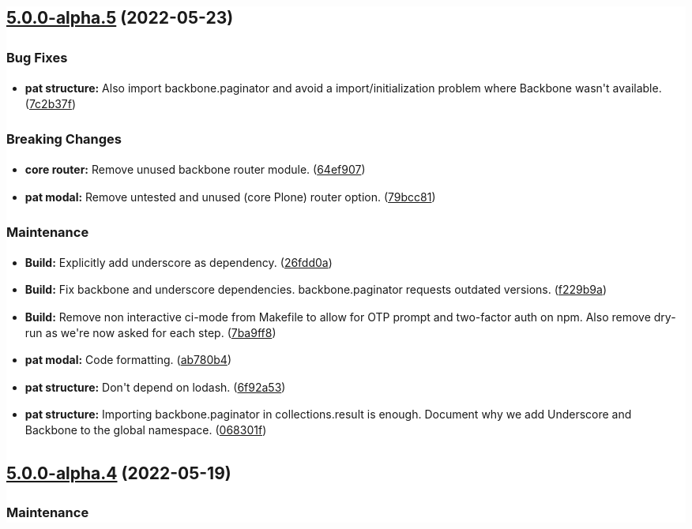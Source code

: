 
## [5.0.0-alpha.5](https://github.com/plone/mockup/compare/5.0.0-alpha.4...5.0.0-alpha.5) (2022-05-23)


### Bug Fixes


* **pat structure:** Also import backbone.paginator and avoid a import/initialization problem where Backbone wasn't available. ([7c2b37f](https://github.com/plone/mockup/commit/7c2b37fefca06724e748ecac986d6f512fce06a7))



### Breaking Changes


* **core router:** Remove unused backbone router module. ([64ef907](https://github.com/plone/mockup/commit/64ef907d8a330b6ec2c80adfd8bd2c9e533b57dc))


* **pat modal:** Remove untested and unused (core Plone) router option. ([79bcc81](https://github.com/plone/mockup/commit/79bcc8109beff43751c3d1ae5611359cd9f4dabd))



### Maintenance


* **Build:** Explicitly add underscore as dependency. ([26fdd0a](https://github.com/plone/mockup/commit/26fdd0a688fb355d1f634749217deeac275834fb))


* **Build:** Fix backbone and underscore dependencies. backbone.paginator requests outdated versions. ([f229b9a](https://github.com/plone/mockup/commit/f229b9afc481a7f6f18cc7e43d34476e5b439ebf))


* **Build:** Remove non interactive ci-mode from Makefile to allow for OTP prompt and two-factor auth on npm. Also remove dry-run as we're now asked for each step. ([7ba9ff8](https://github.com/plone/mockup/commit/7ba9ff8b39f4cd96e54a82059d83b75a53778cf5))


* **pat modal:** Code formatting. ([ab780b4](https://github.com/plone/mockup/commit/ab780b4354a6ab48f53530f573c198b285b8535c))


* **pat structure:** Don't depend on lodash. ([6f92a53](https://github.com/plone/mockup/commit/6f92a53cf748a6c0551e5151bff95a2b22b2d4d9))


* **pat structure:** Importing backbone.paginator in collections.result is enough. Document why we add Underscore and Backbone to the global namespace. ([068301f](https://github.com/plone/mockup/commit/068301f406729d8c4e60840665e9845dceda5b99))


## [5.0.0-alpha.4](https://github.com/plone/mockup/compare/5.0.0-alpha.3...5.0.0-alpha.4) (2022-05-19)


### Maintenance
